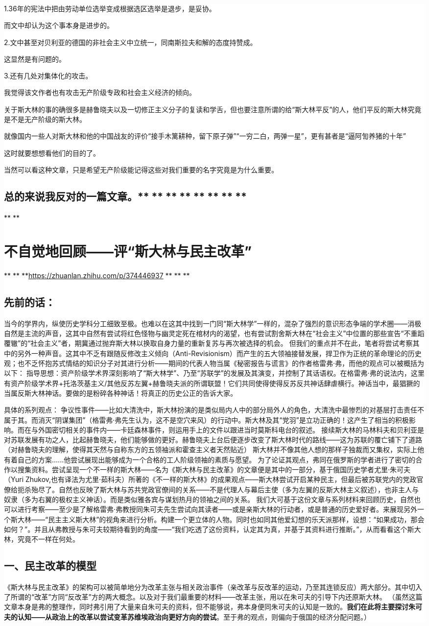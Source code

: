 1.36年的宪法中把由劳动单位选举变成根据选区选举是退步，是妥协。

而文中却认为这个事本身是进步的。

2.文中甚至对贝利亚的德国的非社会主义中立统一，同南斯拉夫和解的态度持赞成。

这显然是有问题的。

3.还有几处对集体化的攻击。

我觉得该文作者也有攻击无产阶级专政和社会主义经济的倾向。

关于斯大林的事的确很多是赫鲁晓夫以及一切修正主义分子的复读和学舌，但也要注意所谓的给“斯大林平反”的人，他们平反的斯大林究竟是不是无产阶级的斯大林。

就像国内一些人对斯大林和他的中国战友的评价“接手木篱耕种，留下原子弹”“一穷二白，两弹一星”，更有甚者是“逼阿訇养猪的十年”

这时就要想想看他们的目的了。

当然可以看这种文章，只是希望无产阶级能记得这些对我们重要的名字究竟是为什么重要。

总的来说我反对的一篇文章。**
**
**
**
**
**
**
**
--------

**
**
# 不自觉地回顾——评“斯大林与民主改革”
**
**
**https://zhuanlan.zhihu.com/p/374446937
**
**
**

## 先前的话：
当今的学界内，纵使历史学科分工细致至极。也难以在这其中找到一门同“斯大林学”一样的，混杂了强烈的意识形态争端的学术圈——消极自然是主流的声音，这其中自然有尝试将红色怪物与幽灵定死在棺材内的渴望，也有尝试割舍斯大林在“社会主义”中位置的那些宣告“不重蹈覆辙”的“社会主义”者，期冀通过抛弃斯大林以换取自身力量的重新复苏与再次被选择的机会。
但我们的重点并不在此，笔者将尝试考察其中的另外一种声音。这其中不乏有跟随反修改主义倾向（Anti-Revisionism）而产生的五大领袖接替发展，捍卫作为正统的革命理论的历史观；也不乏怀抱苏式情结的知识分子对其进行分析——期间的代表人物当属《秘密报告与谎言》的作者格雷弗·弗，而他的观点可以被概括为以下：
指导思想：资产阶级学术界深刻影响了“斯大林学”、乃至“苏联学”的发展及其演变，并控制了其话语权。在格雷弗·弗的说法内，这里有资产阶级学术界+托洛茨基主义/其他反苏左翼+赫鲁晓夫派的所谓联盟！它们共同使得使得反苏反共神话肆虐横行。神话当中，最猖獗的当属反斯大林神话。要做的是粉碎各种神话！将真正的历史公正的告诉大家。

具体的系列观点：
争议性事件——比如大清洗中，斯大林扮演的是类似局内人中的部分局外人的角色，大清洗中最惨烈的对基层打击责任不属于其。而消灭“阴谋集团”（格雷弗·弗先生认为，这不是空穴来风）的行动中。斯大林及其“党羽”是立功正确的！这产生了相当的积极影响。而在与外国密切相关的事件内——卡廷森林事件，则运用手上的文件以跟进当时莫斯科电台的叙述。
接续斯大林的马林科夫和贝利亚是对苏联发展有功之人，比起赫鲁晓夫，他们能够做的更好。赫鲁晓夫上台后便逐步改变了斯大林时代的路线——这为苏联的覆亡铺下了道路（对赫鲁晓夫的理解，使得其天然与自称东方的五领袖派和霍查主义者天然贴近）
斯大林并不像其他人想的那样子独裁而又集权，实际上他有着自己的方案......他尝试展现出能够成为一个合格的工人阶级领袖的素质与愿望。
为了论证其观点，弗同在俄罗斯的学者进行了密切的合作以搜集资料。尝试呈现一个不一样的斯大林——名为《斯大林与民主改革》的文章便是其中的一部分，基于俄国历史学者尤里·朱可夫（Yuri Zhukov,也有译法为尤里·茹科夫）所著的《不一样的斯大林》的成果观点——斯大林尝试开启某种民主，但最后被苏联党内的党政官僚给扼杀殆尽了。自然也反映了斯大林与苏共党政官僚间的关系——不是代理人与幕后主使（多为左翼的反斯大林主义叙述），也非主人与奴隶（多为右翼的极权主义神话）。而是类似雅各宾与谋划热月的领袖之间的关系。
我们大可基于这份文章与系列材料来回顾历史，自然也可以进行考察——至少是了解格雷弗·弗教授同朱可夫先生尝试向其读者——或是亲斯大林的行动者，或是普通的历史爱好者。来展现另外一个斯大林——“民主主义斯大林”的视角来进行分析。构建一个更立体的人物。同时也如同其他爱幻想的乐天派那样，设想：“如果成功，那会如何？”。并且从弗教授与朱可夫较期待看到的角度——“我们吃透了这份资料，认定其为真，并基于其资料进行推断。”，从而看看这个斯大林，究竟不一样在何处。
## 一、民主改革的模型
《斯大林与民主改革》的架构可以被简单地分为改革主张与相关政治事件（亲改革与反改革的运动，乃至其连锁反应）两大部分。其中切入了所谓的“改革”方同“反改革”方的两大概念。以及对于我们最重要的材料——改革主张，用以在朱可夫的引导下内还原斯大林。
（虽然这篇文章本身是弗的整理作，同时弗引用了大量来自朱可夫的资料，但不能够说，弗本身便同朱可夫的认知是一致的。**我们在此将主要探讨朱可夫的认知——从政治上的改革以尝试变革苏维埃政治向更好方向的尝试**。至于弗的观点，则偏向于俄国的经济分配问题。）